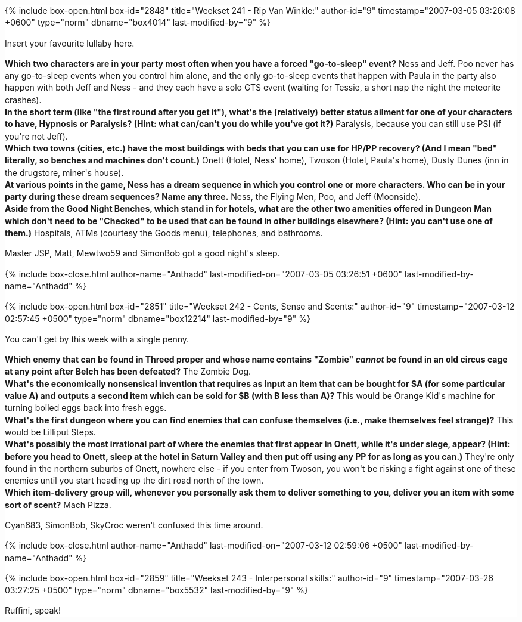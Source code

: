 {% include box-open.html box-id="2848" title="Weekset 241 - Rip Van Winkle:" author-id="9" timestamp="2007-03-05 03:26:08 +0600" type="norm" dbname="box4014" last-modified-by="9" %}
<p>Insert your favourite lullaby here.</p>
<p>	<b>Which two characters are in your party most often when you have a forced "go-to-sleep" event?</b>  Ness and Jeff.  Poo never has any go-to-sleep events when you control him alone, and the only go-to-sleep events that happen with Paula in the party also happen with both Jeff and Ness - and they each have a solo GTS event (waiting for Tessie, a short nap the night the meteorite crashes).<br />
	<b>In the short term (like "the first round after you get it"), what's the (relatively) better status ailment for one of your characters to have, Hypnosis or Paralysis?  (Hint: what can/can't you do while you've got it?)</b>  Paralysis, because you can still use PSI (if you're not Jeff).<br />
	<b>Which two towns (cities, etc.) have the most buildings with beds that you can use for HP/PP recovery?  (And I mean "bed" literally, so benches and machines don't count.)</b>  Onett (Hotel, Ness' home), Twoson (Hotel, Paula's home), Dusty Dunes (inn in the drugstore, miner's house).<br />
	<b>At various points in the game, Ness has a dream sequence in which you control one or more characters.  Who can be in your party during these dream sequences?  Name any three.</b>  Ness, the Flying Men, Poo, and Jeff (Moonside).<br />
	<b>Aside from the Good Night Benches, which stand in for hotels, what are the other two amenities offered in Dungeon Man which don't need to be "Checked" to be used that can be found in other buildings elsewhere?  (Hint: you can't use one of them.)</b>  Hospitals, ATMs (courtesy the Goods menu), telephones, and bathrooms.</p>

<p>Master JSP, Matt, Mewtwo59 and SimonBob got a good night's sleep.</p>
{% include box-close.html author-name="Anthadd" last-modified-on="2007-03-05 03:26:51 +0600" last-modified-by-name="Anthadd" %}

{% include box-open.html box-id="2851" title="Weekset 242 - Cents, Sense and Scents:" author-id="9" timestamp="2007-03-12 02:57:45 +0500" type="norm" dbname="box12214" last-modified-by="9" %}
<p>You can't get by this week with a single penny.</p>

<p>	<b>Which enemy that can be found in Threed proper and whose name contains "Zombie" <i>cannot</i> be found in an old circus cage at any point after Belch has been defeated?</b>  The Zombie Dog.<br />
	<b>What's the economically nonsensical invention that requires as input an item that can be bought for $A (for some particular value A) and outputs a second item which can be sold for $B (with B less than A)?</b>  This would be Orange Kid's machine for turning boiled eggs back into fresh eggs.<br />
	<b>What's the first dungeon where you can find enemies that can confuse themselves (i.e., make themselves feel strange)?</b>  This would be Lilliput Steps.<br />
	<b>What's possibly the most irrational part of where the enemies that first appear in Onett, while it's under siege, appear?  (Hint: before you head to Onett, sleep at the hotel in Saturn Valley and then put off using any PP for as long as you can.)</b>  They're only found in the northern suburbs of Onett, nowhere else - if you enter from Twoson, you won't be risking a fight against one of these enemies until you start heading up the dirt road north of the town.<br />
	<b>Which item-delivery group will, whenever you personally ask them to deliver something to you, deliver you an item with some sort of scent?</b>  Mach Pizza.</p>

<p>Cyan683, SimonBob, SkyCroc weren't confused this time around.</p>
{% include box-close.html author-name="Anthadd" last-modified-on="2007-03-12 02:59:06 +0500" last-modified-by-name="Anthadd" %}

{% include box-open.html box-id="2859" title="Weekset 243 - Interpersonal skills:" author-id="9" timestamp="2007-03-26 03:27:25 +0500" type="norm" dbname="box5532" last-modified-by="9" %}
<p>Ruffini, speak!</p>
